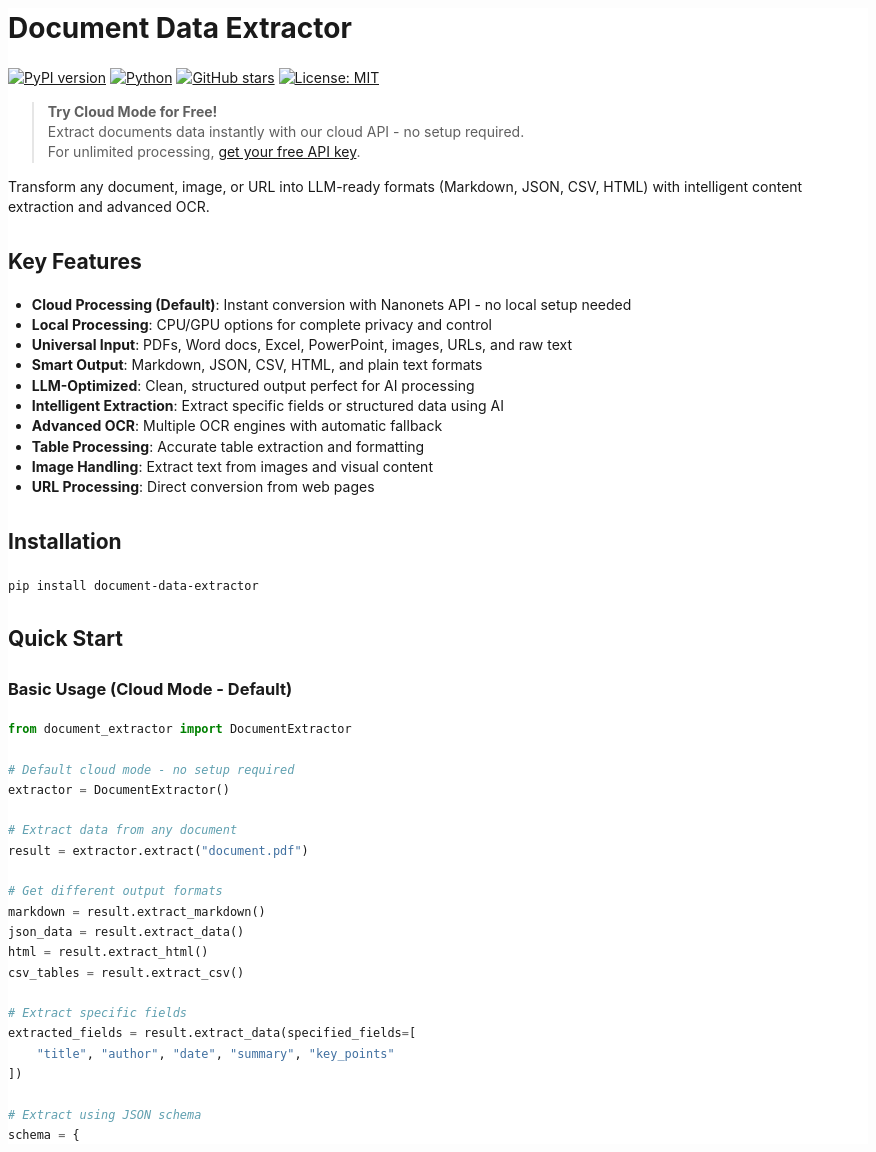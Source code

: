# Document Data Extractor

[![PyPI version](https://badge.fury.io/py/document-data-extractor.svg?v=2)](https://badge.fury.io/py/document-data-extractor)
[![Python](https://img.shields.io/pypi/pyversions/document-data-extractor.svg)](https://pypi.org/project/document-data-extractor/)
[![GitHub stars](https://img.shields.io/github/stars/NanoNets/document-data-extractor?style=social)](https://github.com/NanoNets/llm-data-converter)
[![License: MIT](https://img.shields.io/badge/License-MIT-yellow.svg)](https://opensource.org/licenses/MIT)

> **Try Cloud Mode for Free!**  
> Extract documents data instantly with our cloud API - no setup required.  
> For unlimited processing, [get your free API key](https://app.nanonets.com/#/keys).

Transform any document, image, or URL into LLM-ready formats (Markdown, JSON, CSV, HTML) with intelligent content extraction and advanced OCR.

## Key Features

- **Cloud Processing (Default)**: Instant conversion with Nanonets API - no local setup needed
- **Local Processing**: CPU/GPU options for complete privacy and control
- **Universal Input**: PDFs, Word docs, Excel, PowerPoint, images, URLs, and raw text
- **Smart Output**: Markdown, JSON, CSV, HTML, and plain text formats
- **LLM-Optimized**: Clean, structured output perfect for AI processing
- **Intelligent Extraction**: Extract specific fields or structured data using AI
- **Advanced OCR**: Multiple OCR engines with automatic fallback
- **Table Processing**: Accurate table extraction and formatting
- **Image Handling**: Extract text from images and visual content
- **URL Processing**: Direct conversion from web pages

## Installation

```bash
pip install document-data-extractor
```

## Quick Start

### Basic Usage (Cloud Mode - Default)

```python
from document_extractor import DocumentExtractor

# Default cloud mode - no setup required
extractor = DocumentExtractor()

# Extract data from any document
result = extractor.extract("document.pdf")

# Get different output formats
markdown = result.extract_markdown()
json_data = result.extract_data()
html = result.extract_html()
csv_tables = result.extract_csv()

# Extract specific fields
extracted_fields = result.extract_data(specified_fields=[
    "title", "author", "date", "summary", "key_points"
])

# Extract using JSON schema
schema = {
```